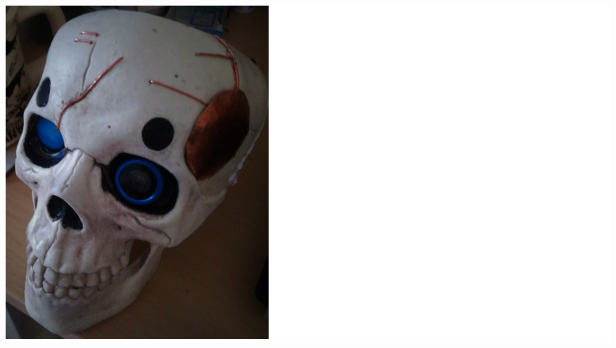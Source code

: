   <img width="374" height="475" src="https://raw.githubusercontent.com/rkruk/lili-the-vil/master/img/15.png">
</p>
